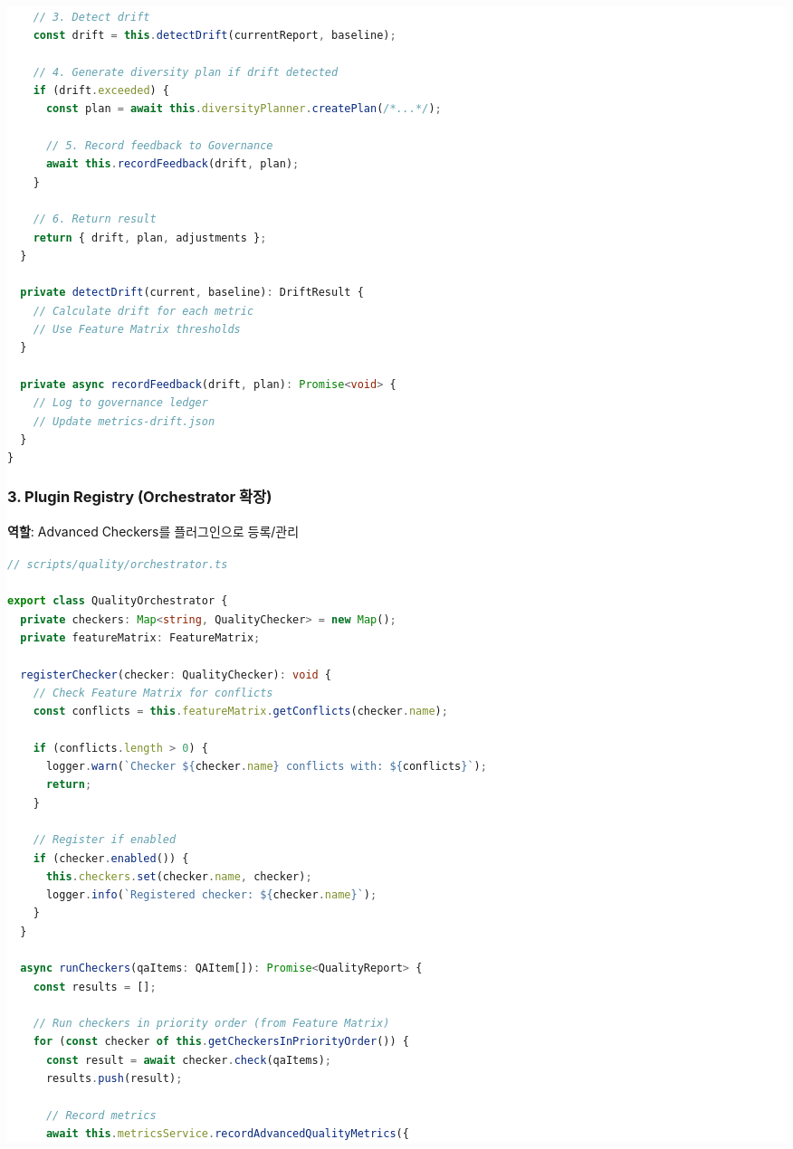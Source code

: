```typescript
    // 3. Detect drift
    const drift = this.detectDrift(currentReport, baseline);

    // 4. Generate diversity plan if drift detected
    if (drift.exceeded) {
      const plan = await this.diversityPlanner.createPlan(/*...*/);

      // 5. Record feedback to Governance
      await this.recordFeedback(drift, plan);
    }

    // 6. Return result
    return { drift, plan, adjustments };
  }

  private detectDrift(current, baseline): DriftResult {
    // Calculate drift for each metric
    // Use Feature Matrix thresholds
  }

  private async recordFeedback(drift, plan): Promise<void> {
    // Log to governance ledger
    // Update metrics-drift.json
  }
}
```

### 3. Plugin Registry (Orchestrator 확장)

**역할**: Advanced Checkers를 플러그인으로 등록/관리

```typescript
// scripts/quality/orchestrator.ts

export class QualityOrchestrator {
  private checkers: Map<string, QualityChecker> = new Map();
  private featureMatrix: FeatureMatrix;

  registerChecker(checker: QualityChecker): void {
    // Check Feature Matrix for conflicts
    const conflicts = this.featureMatrix.getConflicts(checker.name);

    if (conflicts.length > 0) {
      logger.warn(`Checker ${checker.name} conflicts with: ${conflicts}`);
      return;
    }

    // Register if enabled
    if (checker.enabled()) {
      this.checkers.set(checker.name, checker);
      logger.info(`Registered checker: ${checker.name}`);
    }
  }

  async runCheckers(qaItems: QAItem[]): Promise<QualityReport> {
    const results = [];

    // Run checkers in priority order (from Feature Matrix)
    for (const checker of this.getCheckersInPriorityOrder()) {
      const result = await checker.check(qaItems);
      results.push(result);

      // Record metrics
      await this.metricsService.recordAdvancedQualityMetrics({
```